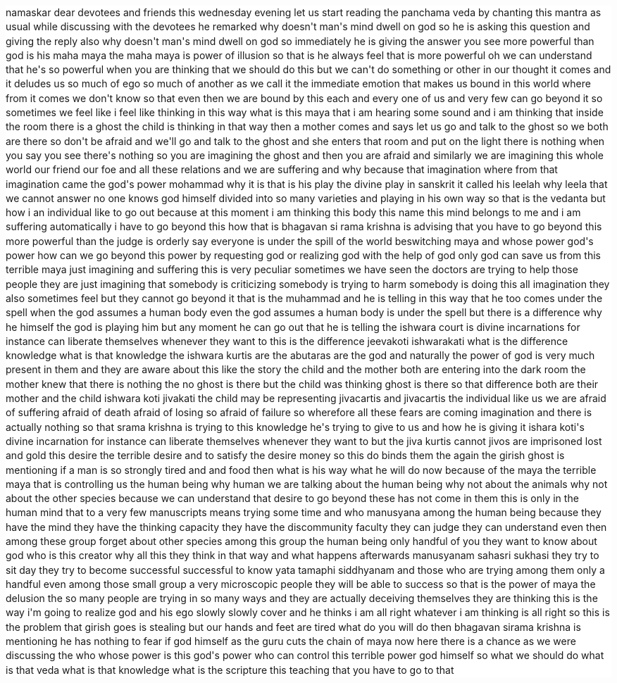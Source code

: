 namaskar dear devotees and friends this wednesday evening let us start reading the panchama veda by chanting this mantra as usual while discussing with the devotees he remarked why doesn't man's mind dwell on god so he is asking this question and giving the reply also why doesn't man's mind dwell on god so immediately he is giving the answer you see more powerful than god is his maha maya the maha maya is power of illusion so that is he always feel that is more powerful oh we can understand that he's so powerful when you are thinking that we should do this but we can't do something or other in our thought it comes and it deludes us so much of ego so much of another as we call it the immediate emotion that makes us bound in this world where from it comes we don't know so that even then we are bound by this each and every one of us and very few can go beyond it so sometimes we feel like i feel like thinking in this way what is this maya that i am hearing some sound and i am thinking that inside the room there is a ghost the child is thinking in that way then a mother comes and says let us go and talk to the ghost so we both are there so don't be afraid and we'll go and talk to the ghost and she enters that room and put on the light there is nothing when you say you see there's nothing so you are imagining the ghost and then you are afraid and similarly we are imagining this whole world our friend our foe and all these relations and we are suffering and why because that imagination where from that imagination came the god's power mohammad why it is that is his play the divine play in sanskrit it called his leelah why leela that we cannot answer no one knows god himself divided into so many varieties and playing in his own way so that is the vedanta but how i an individual like to go out because at this moment i am thinking this body this name this mind belongs to me and i am suffering automatically i have to go beyond this how that is bhagavan si rama krishna is advising that you have to go beyond this more powerful than the judge is orderly say everyone is under the spill of the world beswitching maya and whose power god's power how can we go beyond this power by requesting god or realizing god with the help of god only god can save us from this terrible maya just imagining and suffering this is very peculiar sometimes we have seen the doctors are trying to help those people they are just imagining that somebody is criticizing somebody is trying to harm somebody is doing this all imagination they also sometimes feel but they cannot go beyond it that is the muhammad and he is telling in this way that he too comes under the spell when the god assumes a human body even the god assumes a human body is under the spell but there is a difference why he himself the god is playing him but any moment he can go out that he is telling the ishwara court is divine incarnations for instance can liberate themselves whenever they want to this is the difference jeevakoti ishwarakati what is the difference knowledge what is that knowledge the ishwara kurtis are the abutaras are the god and naturally the power of god is very much present in them and they are aware about this like the story the child and the mother both are entering into the dark room the mother knew that there is nothing the no ghost is there but the child was thinking ghost is there so that difference both are their mother and the child ishwara koti jivakati the child may be representing jivacartis and jivacartis the individual like us we are afraid of suffering afraid of death afraid of losing so afraid of failure so wherefore all these fears are coming imagination and there is actually nothing so that srama krishna is trying to this knowledge he's trying to give to us and how he is giving it ishara koti's divine incarnation for instance can liberate themselves whenever they want to but the jiva kurtis cannot jivos are imprisoned lost and gold this desire the terrible desire and to satisfy the desire money so this do binds them the again the girish ghost is mentioning if a man is so strongly tired and and food then what is his way what he will do now because of the maya the terrible maya that is controlling us the human being why human we are talking about the human being why not about the animals why not about the other species because we can understand that desire to go beyond these has not come in them this is only in the human mind that to a very few manuscripts means trying some time and who manusyana among the human being because they have the mind they have the thinking capacity they have the discommunity faculty they can judge they can understand even then among these group forget about other species among this group the human being only handful of you they want to know about god who is this creator why all this they think in that way and what happens afterwards manusyanam sahasri sukhasi they try to sit day they try to become successful successful to know yata tamaphi siddhyanam and those who are trying among them only a handful even among those small group a very microscopic people they will be able to success so that is the power of maya the delusion the so many people are trying in so many ways and they are actually deceiving themselves they are thinking this is the way i'm going to realize god and his ego slowly slowly cover and he thinks i am all right whatever i am thinking is all right so this is the problem that girish goes is stealing but our hands and feet are tired what do you will do then bhagavan sirama krishna is mentioning he has nothing to fear if god himself as the guru cuts the chain of maya now here there is a chance as we were discussing the who whose power is this god's power who can control this terrible power god himself so what we should do what is that veda what is that knowledge what is the scripture this teaching that you have to go to that